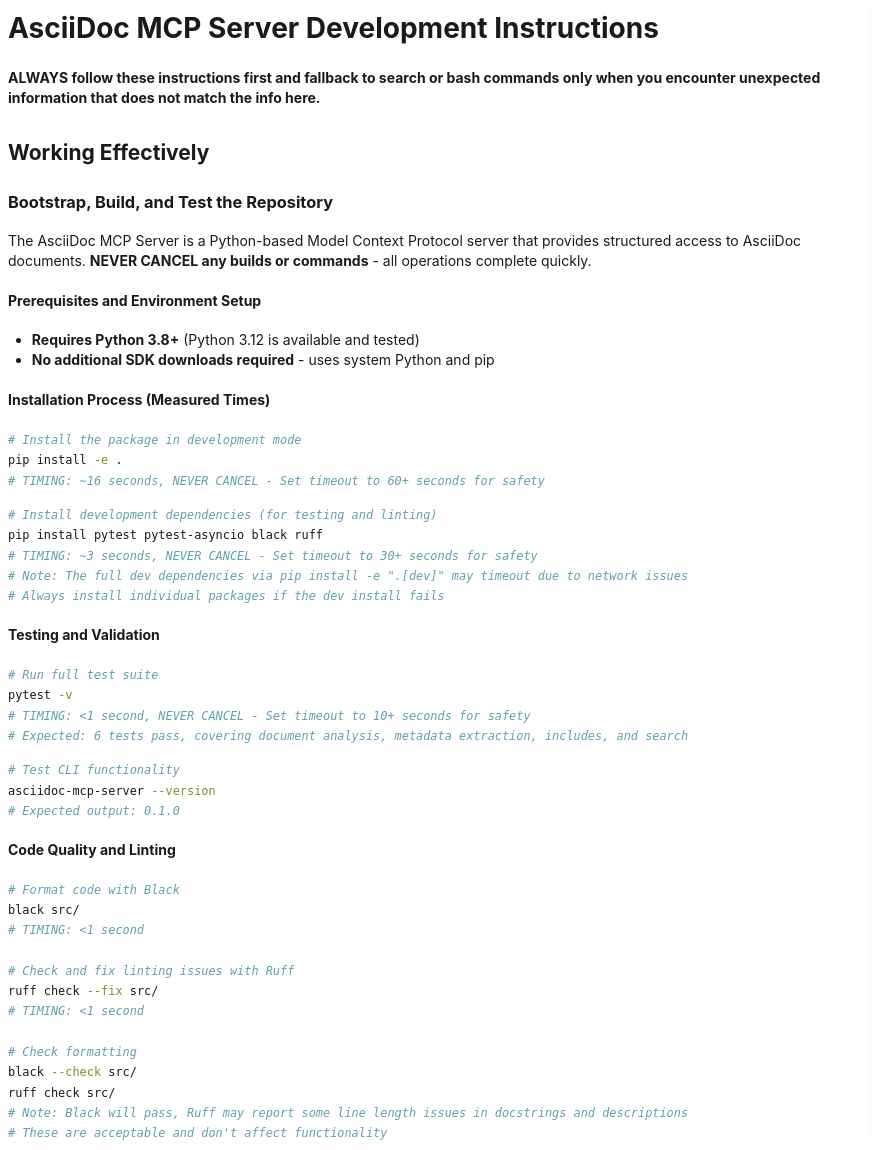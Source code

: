 # AsciiDoc MCP Server Development Instructions

**ALWAYS follow these instructions first and fallback to search or bash commands only when you encounter unexpected information that does not match the info here.**

## Working Effectively

### Bootstrap, Build, and Test the Repository

The AsciiDoc MCP Server is a Python-based Model Context Protocol server that provides structured access to AsciiDoc documents. **NEVER CANCEL any builds or commands** - all operations complete quickly.

#### Prerequisites and Environment Setup
- **Requires Python 3.8+** (Python 3.12 is available and tested)
- **No additional SDK downloads required** - uses system Python and pip

#### Installation Process (Measured Times)
```bash
# Install the package in development mode
pip install -e .
# TIMING: ~16 seconds, NEVER CANCEL - Set timeout to 60+ seconds for safety
```

```bash
# Install development dependencies (for testing and linting)
pip install pytest pytest-asyncio black ruff
# TIMING: ~3 seconds, NEVER CANCEL - Set timeout to 30+ seconds for safety
# Note: The full dev dependencies via pip install -e ".[dev]" may timeout due to network issues
# Always install individual packages if the dev install fails
```

#### Testing and Validation
```bash
# Run full test suite
pytest -v
# TIMING: <1 second, NEVER CANCEL - Set timeout to 10+ seconds for safety
# Expected: 6 tests pass, covering document analysis, metadata extraction, includes, and search
```

```bash
# Test CLI functionality
asciidoc-mcp-server --version
# Expected output: 0.1.0
```

#### Code Quality and Linting
```bash
# Format code with Black
black src/
# TIMING: <1 second

# Check and fix linting issues with Ruff  
ruff check --fix src/
# TIMING: <1 second

# Check formatting
black --check src/
ruff check src/
# Note: Black will pass, Ruff may report some line length issues in docstrings and descriptions
# These are acceptable and don't affect functionality
```
